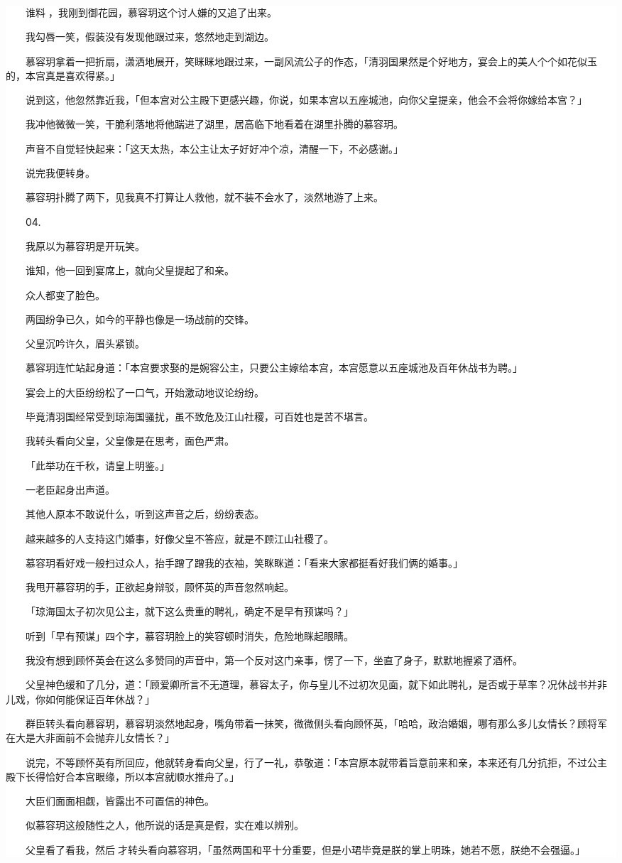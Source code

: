 &emsp;&emsp;谁料 ，我刚到御花园，慕容玥这个讨人嫌的又追了出来。  
  
&emsp;&emsp;我勾唇一笑，假装没有发现他跟过来，悠然地走到湖边。  
  
&emsp;&emsp;慕容玥拿着一把折扇，潇洒地展开，笑眯眯地跟过来，一副风流公子的作态，「清羽国果然是个好地方，宴会上的美人个个如花似玉的，本宫真是喜欢得紧。」  
  
&emsp;&emsp;说到这，他忽然靠近我，「但本宫对公主殿下更感兴趣，你说，如果本宫以五座城池，向你父皇提亲，他会不会将你嫁给本宫？」  
  
&emsp;&emsp;我冲他微微一笑，干脆利落地将他踹进了湖里，居高临下地看着在湖里扑腾的慕容玥。  
  
&emsp;&emsp;声音不自觉轻快起来：「这天太热，本公主让太子好好冲个凉，清醒一下，不必感谢。」  
  
&emsp;&emsp;说完我便转身。  
  
&emsp;&emsp;慕容玥扑腾了两下，见我真不打算让人救他，就不装不会水了，淡然地游了上来。  
  
&emsp;&emsp;04.  
  
&emsp;&emsp;我原以为慕容玥是开玩笑。  
  
&emsp;&emsp;谁知，他一回到宴席上，就向父皇提起了和亲。  
  
&emsp;&emsp;众人都变了脸色。  
  
&emsp;&emsp;两国纷争已久，如今的平静也像是一场战前的交锋。  
  
&emsp;&emsp;父皇沉吟许久，眉头紧锁。  
  
&emsp;&emsp;慕容玥连忙站起身道：「本宫要求娶的是婉容公主，只要公主嫁给本宫，本宫愿意以五座城池及百年休战书为聘。」  
  
&emsp;&emsp;宴会上的大臣纷纷松了一口气，开始激动地议论纷纷。  
  
&emsp;&emsp;毕竟清羽国经常受到琼海国骚扰，虽不致危及江山社稷，可百姓也是苦不堪言。  
  
&emsp;&emsp;我转头看向父皇，父皇像是在思考，面色严肃。  
  
&emsp;&emsp;「此举功在千秋，请皇上明鉴。」  
  
&emsp;&emsp;一老臣起身出声道。  
  
&emsp;&emsp;其他人原本不敢说什么，听到这声音之后，纷纷表态。  
  
&emsp;&emsp;越来越多的人支持这门婚事，好像父皇不答应，就是不顾江山社稷了。  
  
&emsp;&emsp;慕容玥看好戏一般扫过众人，抬手蹭了蹭我的衣袖，笑眯眯道：「看来大家都挺看好我们俩的婚事。」  
  
&emsp;&emsp;我甩开慕容玥的手，正欲起身辩驳，顾怀英的声音忽然响起。  
  
&emsp;&emsp;「琼海国太子初次见公主，就下这么贵重的聘礼，确定不是早有预谋吗？」  
  
&emsp;&emsp;听到「早有预谋」四个字，慕容玥脸上的笑容顿时消失，危险地眯起眼睛。  
  
&emsp;&emsp;我没有想到顾怀英会在这么多赞同的声音中，第一个反对这门亲事，愣了一下，坐直了身子，默默地握紧了酒杯。  
  
&emsp;&emsp;父皇神色缓和了几分，道：「顾爱卿所言不无道理，慕容太子，你与皇儿不过初次见面，就下如此聘礼，是否或于草率？况休战书并非儿戏，你如何能保证百年休战？」  
  
&emsp;&emsp;群臣转头看向慕容玥，慕容玥淡然地起身，嘴角带着一抹笑，微微侧头看向顾怀英，「哈哈，政治婚姻，哪有那么多儿女情长？顾将军在大是大非面前不会抛弃儿女情长？」  
  
&emsp;&emsp;说完，不等顾怀英有所回应，他就转身看向父皇，行了一礼，恭敬道：「本宫原本就带着旨意前来和亲，本来还有几分抗拒，不过公主殿下长得恰好合本宫眼缘，所以本宫就顺水推舟了。」  
  
&emsp;&emsp;大臣们面面相觑，皆露出不可置信的神色。  
  
&emsp;&emsp;似慕容玥这般随性之人，他所说的话是真是假，实在难以辨别。  
  
&emsp;&emsp;父皇看了看我，然后 才转头看向慕容玥，「虽然两国和平十分重要，但是小珺毕竟是朕的掌上明珠，她若不愿，朕绝不会强逼。」  
  